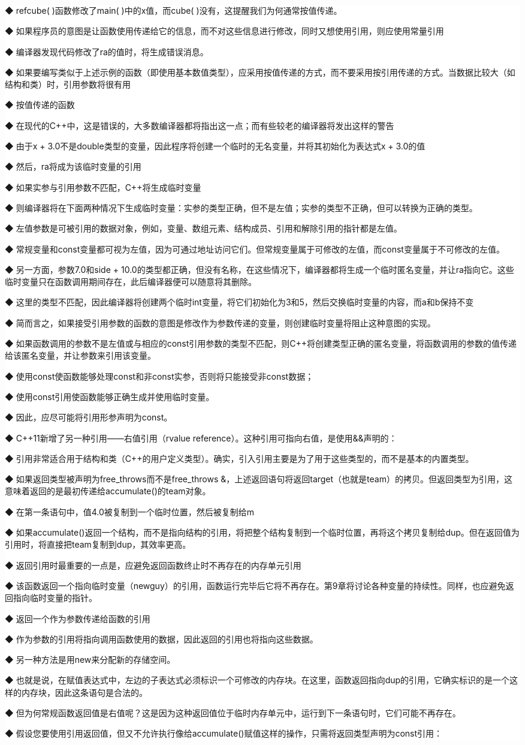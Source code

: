 ◆ refcube( )函数修改了main( )中的x值，而cube( )没有，这提醒我们为何通常按值传递。

◆ 如果程序员的意图是让函数使用传递给它的信息，而不对这些信息进行修改，同时又想使用引用，则应使用常量引用

◆ 编译器发现代码修改了ra的值时，将生成错误消息。

◆ 如果要编写类似于上述示例的函数（即使用基本数值类型），应采用按值传递的方式，而不要采用按引用传递的方式。当数据比较大（如结构和类）时，引用参数将很有用

◆ 按值传递的函数

◆ 在现代的C++中，这是错误的，大多数编译器都将指出这一点；而有些较老的编译器将发出这样的警告

◆ 由于x + 3.0不是double类型的变量，因此程序将创建一个临时的无名变量，并将其初始化为表达式x + 3.0的值

◆ 然后，ra将成为该临时变量的引用

◆ 如果实参与引用参数不匹配，C++将生成临时变量

◆ 则编译器将在下面两种情况下生成临时变量：实参的类型正确，但不是左值；实参的类型不正确，但可以转换为正确的类型。

◆ 左值参数是可被引用的数据对象，例如，变量、数组元素、结构成员、引用和解除引用的指针都是左值。

◆ 常规变量和const变量都可视为左值，因为可通过地址访问它们。但常规变量属于可修改的左值，而const变量属于不可修改的左值。

◆ 另一方面，参数7.0和side + 10.0的类型都正确，但没有名称，在这些情况下，编译器都将生成一个临时匿名变量，并让ra指向它。这些临时变量只在函数调用期间存在，此后编译器便可以随意将其删除。

◆ 这里的类型不匹配，因此编译器将创建两个临时int变量，将它们初始化为3和5，然后交换临时变量的内容，而a和b保持不变

◆ 简而言之，如果接受引用参数的函数的意图是修改作为参数传递的变量，则创建临时变量将阻止这种意图的实现。

◆ 如果函数调用的参数不是左值或与相应的const引用参数的类型不匹配，则C++将创建类型正确的匿名变量，将函数调用的参数的值传递给该匿名变量，并让参数来引用该变量。

◆ 使用const使函数能够处理const和非const实参，否则将只能接受非const数据；

◆ 使用const引用使函数能够正确生成并使用临时变量。

◆ 因此，应尽可能将引用形参声明为const。

◆ C++11新增了另一种引用——右值引用（rvalue reference）。这种引用可指向右值，是使用&&声明的：

◆ 引用非常适合用于结构和类（C++的用户定义类型）。确实，引入引用主要是为了用于这些类型的，而不是基本的内置类型。

◆ 如果返回类型被声明为free_throws而不是free_throws &，上述返回语句将返回target（也就是team）的拷贝。但返回类型为引用，这意味着返回的是最初传递给accumulate()的team对象。

◆ 在第一条语句中，值4.0被复制到一个临时位置，然后被复制给m

◆ 如果accumulate()返回一个结构，而不是指向结构的引用，将把整个结构复制到一个临时位置，再将这个拷贝复制给dup。但在返回值为引用时，将直接把team复制到dup，其效率更高。

◆ 返回引用时最重要的一点是，应避免返回函数终止时不再存在的内存单元引用

◆ 该函数返回一个指向临时变量（newguy）的引用，函数运行完毕后它将不再存在。第9章将讨论各种变量的持续性。同样，也应避免返回指向临时变量的指针。

◆ 返回一个作为参数传递给函数的引用

◆ 作为参数的引用将指向调用函数使用的数据，因此返回的引用也将指向这些数据。

◆ 另一种方法是用new来分配新的存储空间。

◆ 也就是说，在赋值表达式中，左边的子表达式必须标识一个可修改的内存块。在这里，函数返回指向dup的引用，它确实标识的是一个这样的内存块，因此这条语句是合法的。

◆ 但为何常规函数返回值是右值呢？这是因为这种返回值位于临时内存单元中，运行到下一条语句时，它们可能不再存在。

◆ 假设您要使用引用返回值，但又不允许执行像给accumulate()赋值这样的操作，只需将返回类型声明为const引用：
